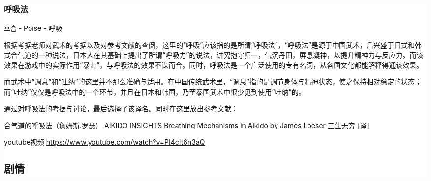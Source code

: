 ### 呼吸法
호흡 - Poise - 呼吸

根据考据老师对武术的考据以及对参考文献的查阅，这里的“呼吸”应该指的是所谓“呼吸法”，“呼吸法”是源于中国武术，后兴盛于日式和韩式合气道的一种说法，日本人在其基础上提出了所谓“呼吸力”的说法，讲究抱守归一，气沉丹田，屏息凝神，以提升精神力与反应力。而该效果在游戏中的实际作用“暴击”，与呼吸法的效果不谋而合。同时，呼吸法是一个广泛使用的专有名词，从各国文化都能解释得通该效果。

而武术中“调息”和“吐纳”的这里并不那么准确与适用。在中国传统武术里，“调息”指的是调节身体与精神状态，使之保持相对稳定的状态；而“吐纳”仅仅是呼吸法中的一个环节，并且在日本和韩国，乃至泰国武术中很少见到使用“吐纳”的。

通过对呼吸法的考据与讨论，最后选择了该译名。同时在这里放出参考文献：

合气道的呼吸法（詹姆斯.罗瑟）
AIKIDO INSIGHTS
Breathing Mechanisms in Aikido 
by James Loeser
三生无穷 [译]

youtube视频
https://www.youtube.com/watch?v=PI4cIt6n3aQ


## 剧情
